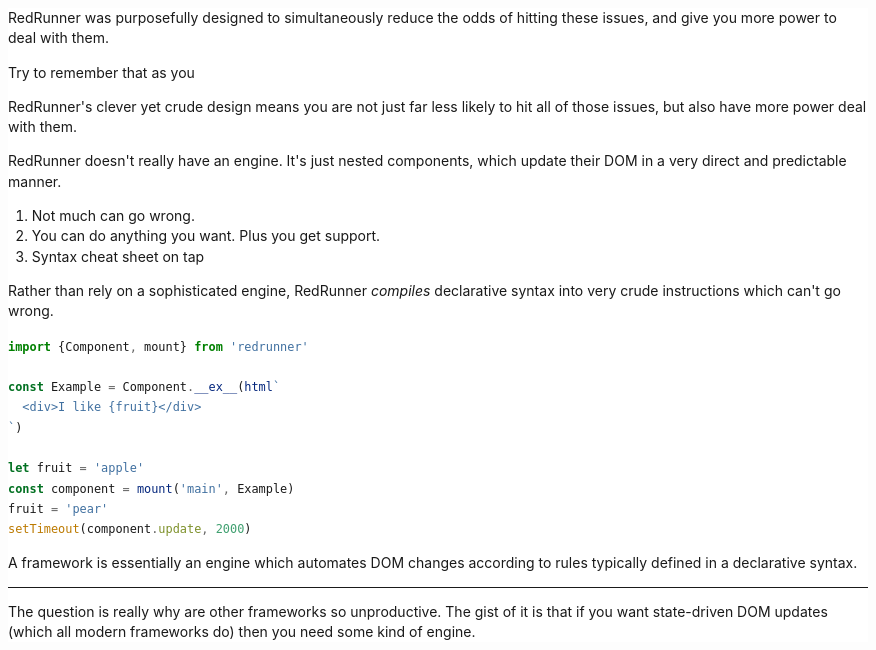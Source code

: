 RedRunner was purposefully designed to simultaneously reduce the odds of hitting these issues, and give you more power to deal with them.

Try to remember that as you 





RedRunner's clever yet crude design means you are not just far less likely to hit all of those issues, but also have more power deal with them.



RedRunner doesn't really have an engine. It's just nested components, which update their DOM in a very direct and predictable manner. 

1. Not much can go wrong.
2. You can do anything you want. Plus you get support.
3. Syntax cheat sheet on tap





Rather than rely on a sophisticated engine, RedRunner *compiles* declarative syntax into very crude instructions which can't go wrong.



```javascript
import {Component, mount} from 'redrunner'

const Example = Component.__ex__(html`
  <div>I like {fruit}</div>
`)

let fruit = 'apple'
const component = mount('main', Example)
fruit = 'pear'
setTimeout(component.update, 2000)
```









A framework is essentially an engine which automates DOM changes according to rules typically defined in a declarative syntax.









------



The question is really why are other frameworks so unproductive. The gist of it is that if you want state-driven DOM updates (which all modern frameworks do) then you need some kind of engine.
